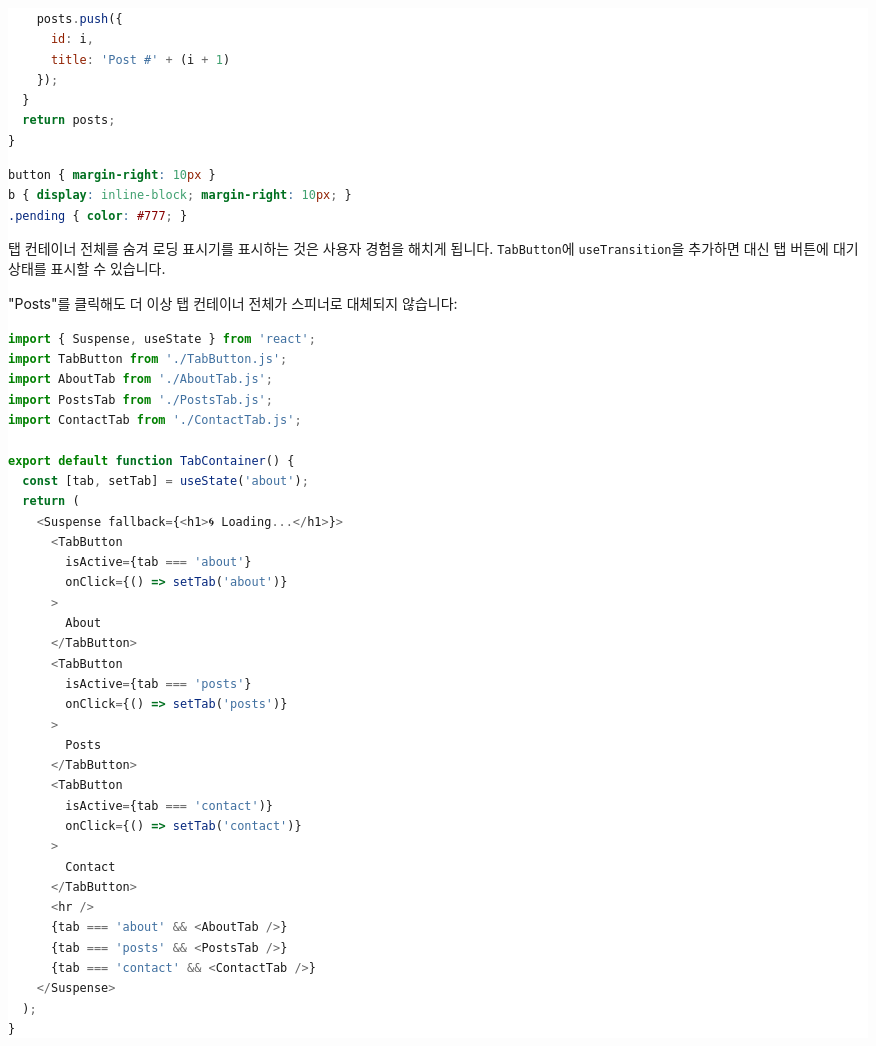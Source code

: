 ```js src/data.js hidden
    posts.push({
      id: i,
      title: 'Post #' + (i + 1)
    });
  }
  return posts;
}
```

```css
button { margin-right: 10px }
b { display: inline-block; margin-right: 10px; }
.pending { color: #777; }
```

</Sandpack>

탭 컨테이너 전체를 숨겨 로딩 표시기를 표시하는 것은 사용자 경험을 해치게 됩니다. `TabButton`에 `useTransition`을 추가하면 대신 탭 버튼에 대기 상태를 표시할 수 있습니다.

"Posts"를 클릭해도 더 이상 탭 컨테이너 전체가 스피너로 대체되지 않습니다:

<Sandpack>

```js
import { Suspense, useState } from 'react';
import TabButton from './TabButton.js';
import AboutTab from './AboutTab.js';
import PostsTab from './PostsTab.js';
import ContactTab from './ContactTab.js';

export default function TabContainer() {
  const [tab, setTab] = useState('about');
  return (
    <Suspense fallback={<h1>🌀 Loading...</h1>}>
      <TabButton
        isActive={tab === 'about'}
        onClick={() => setTab('about')}
      >
        About
      </TabButton>
      <TabButton
        isActive={tab === 'posts'}
        onClick={() => setTab('posts')}
      >
        Posts
      </TabButton>
      <TabButton
        isActive={tab === 'contact')}
        onClick={() => setTab('contact')}
      >
        Contact
      </TabButton>
      <hr />
      {tab === 'about' && <AboutTab />}
      {tab === 'posts' && <PostsTab />}
      {tab === 'contact' && <ContactTab />}
    </Suspense>
  );
}
```
